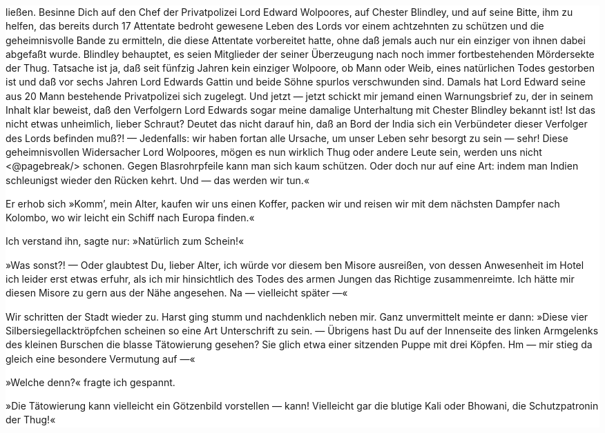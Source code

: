 ließen. Besinne Dich auf den Chef der Privatpolizei
Lord Edward Wolpoores, auf Chester Blindley, und auf seine
Bitte, ihm zu helfen, das bereits durch 17 Attentate bedroht
gewesene Leben des Lords vor einem achtzehnten zu schützen
und die geheimnisvolle Bande zu ermitteln, die diese Attentate
vorbereitet hatte, ohne daß jemals auch nur ein einziger von
ihnen dabei abgefaßt wurde. Blindley behauptet, es seien Mitglieder
der seiner Überzeugung nach noch immer fortbestehenden
Mördersekte der Thug. Tatsache ist ja, daß seit fünfzig
Jahren kein einziger Wolpoore, ob Mann oder Weib, eines
natürlichen Todes gestorben ist und daß vor sechs Jahren Lord
Edwards Gattin und beide Söhne spurlos verschwunden sind.
Damals hat Lord Edward seine aus 20 Mann bestehende Privatpolizei
sich zugelegt. Und jetzt — jetzt schickt mir jemand
einen Warnungsbrief zu, der in seinem Inhalt klar beweist,
daß den Verfolgern Lord Edwards sogar meine damalige Unterhaltung
mit Chester Blindley bekannt ist! Ist das nicht
etwas unheimlich, lieber Schraut? Deutet das nicht darauf
hin, daß an Bord der India sich ein Verbündeter dieser Verfolger
des Lords befinden muß?! — Jedenfalls: wir haben fortan
alle Ursache, um unser Leben sehr besorgt zu sein — sehr!
Diese geheimnisvollen Widersacher Lord Wolpoores, mögen es
nun wirklich Thug oder andere Leute sein, werden uns nicht
<@pagebreak/>
schonen. Gegen Blasrohrpfeile kann man sich kaum schützen.
Oder doch nur auf eine Art: indem man Indien schleunigst
wieder den Rücken kehrt. Und — das werden wir tun.«

Er erhob sich »Komm’, mein Alter, kaufen wir uns einen
Koffer, packen wir und reisen wir mit dem nächsten
Dampfer nach Kolombo, wo wir leicht ein Schiff nach Europa
finden.«

Ich verstand ihn, sagte nur: »Natürlich zum Schein!«

»Was sonst?! — Oder glaubtest Du, lieber Alter, ich
würde vor diesem ben Misore ausreißen, von dessen Anwesenheit
im Hotel ich leider erst etwas erfuhr, als ich mir hinsichtlich
des Todes des armen Jungen das Richtige zusammenreimte.
Ich hätte mir diesen Misore zu gern aus der Nähe
angesehen. Na — vielleicht später —«

Wir schritten der Stadt wieder zu. Harst ging stumm und
nachdenklich neben mir. Ganz unvermittelt meinte er dann:
»Diese vier Silbersiegellacktröpfchen scheinen so eine Art Unterschrift
zu sein. — Übrigens hast Du auf der Innenseite des
linken Armgelenks des kleinen Burschen die blasse Tätowierung
gesehen? Sie glich etwa einer sitzenden Puppe mit drei
Köpfen. Hm — mir stieg da gleich eine besondere Vermutung
auf —«

»Welche denn?« fragte ich gespannt.

»Die Tätowierung kann vielleicht ein Götzenbild vorstellen
— kann! Vielleicht gar die blutige Kali oder Bhowani,
die Schutzpatronin der Thug!«
